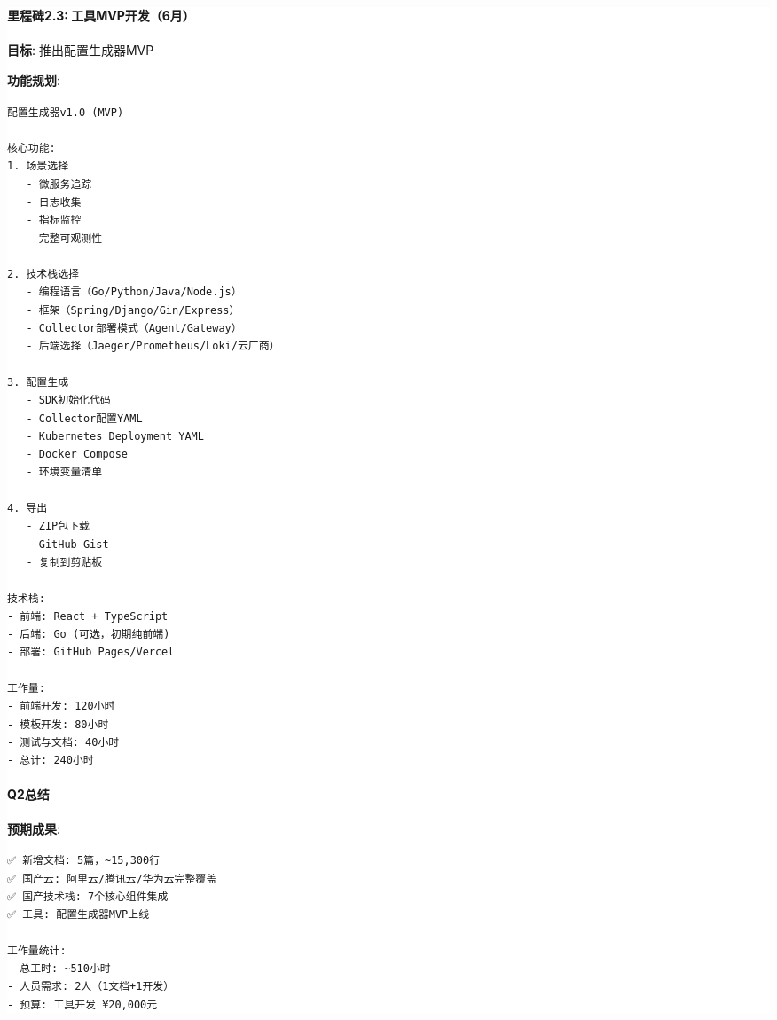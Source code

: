 #### 里程碑2.3: 工具MVP开发（6月）

**目标**: 推出配置生成器MVP

**功能规划**:

```text
配置生成器v1.0 (MVP)

核心功能:
1. 场景选择
   - 微服务追踪
   - 日志收集
   - 指标监控
   - 完整可观测性

2. 技术栈选择
   - 编程语言（Go/Python/Java/Node.js）
   - 框架（Spring/Django/Gin/Express）
   - Collector部署模式（Agent/Gateway）
   - 后端选择（Jaeger/Prometheus/Loki/云厂商）

3. 配置生成
   - SDK初始化代码
   - Collector配置YAML
   - Kubernetes Deployment YAML
   - Docker Compose
   - 环境变量清单

4. 导出
   - ZIP包下载
   - GitHub Gist
   - 复制到剪贴板

技术栈:
- 前端: React + TypeScript
- 后端: Go (可选，初期纯前端)
- 部署: GitHub Pages/Vercel

工作量:
- 前端开发: 120小时
- 模板开发: 80小时
- 测试与文档: 40小时
- 总计: 240小时
```

#### Q2总结

**预期成果**:

```text
✅ 新增文档: 5篇，~15,300行
✅ 国产云: 阿里云/腾讯云/华为云完整覆盖
✅ 国产技术栈: 7个核心组件集成
✅ 工具: 配置生成器MVP上线

工作量统计:
- 总工时: ~510小时
- 人员需求: 2人（1文档+1开发）
- 预算: 工具开发 ¥20,000元
```
